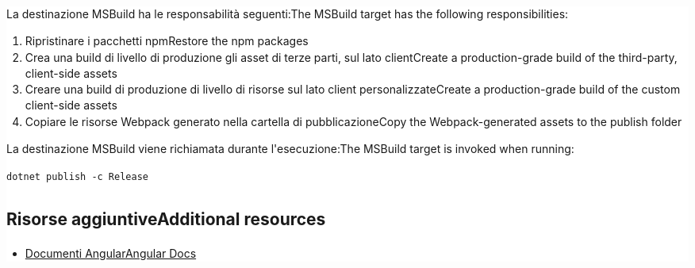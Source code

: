 <span data-ttu-id="71a3f-298">La destinazione MSBuild ha le responsabilità seguenti:</span><span class="sxs-lookup"><span data-stu-id="71a3f-298">The MSBuild target has the following responsibilities:</span></span>
1. <span data-ttu-id="71a3f-299">Ripristinare i pacchetti npm</span><span class="sxs-lookup"><span data-stu-id="71a3f-299">Restore the npm packages</span></span>
1. <span data-ttu-id="71a3f-300">Crea una build di livello di produzione gli asset di terze parti, sul lato client</span><span class="sxs-lookup"><span data-stu-id="71a3f-300">Create a production-grade build of the third-party, client-side assets</span></span>
1. <span data-ttu-id="71a3f-301">Creare una build di produzione di livello di risorse sul lato client personalizzate</span><span class="sxs-lookup"><span data-stu-id="71a3f-301">Create a production-grade build of the custom client-side assets</span></span>
1. <span data-ttu-id="71a3f-302">Copiare le risorse Webpack generato nella cartella di pubblicazione</span><span class="sxs-lookup"><span data-stu-id="71a3f-302">Copy the Webpack-generated assets to the publish folder</span></span>

<span data-ttu-id="71a3f-303">La destinazione MSBuild viene richiamata durante l'esecuzione:</span><span class="sxs-lookup"><span data-stu-id="71a3f-303">The MSBuild target is invoked when running:</span></span>

```console
dotnet publish -c Release
```

## <a name="additional-resources"></a><span data-ttu-id="71a3f-304">Risorse aggiuntive</span><span class="sxs-lookup"><span data-stu-id="71a3f-304">Additional resources</span></span>

* [<span data-ttu-id="71a3f-305">Documenti Angular</span><span class="sxs-lookup"><span data-stu-id="71a3f-305">Angular Docs</span></span>](https://angular.io/docs)
